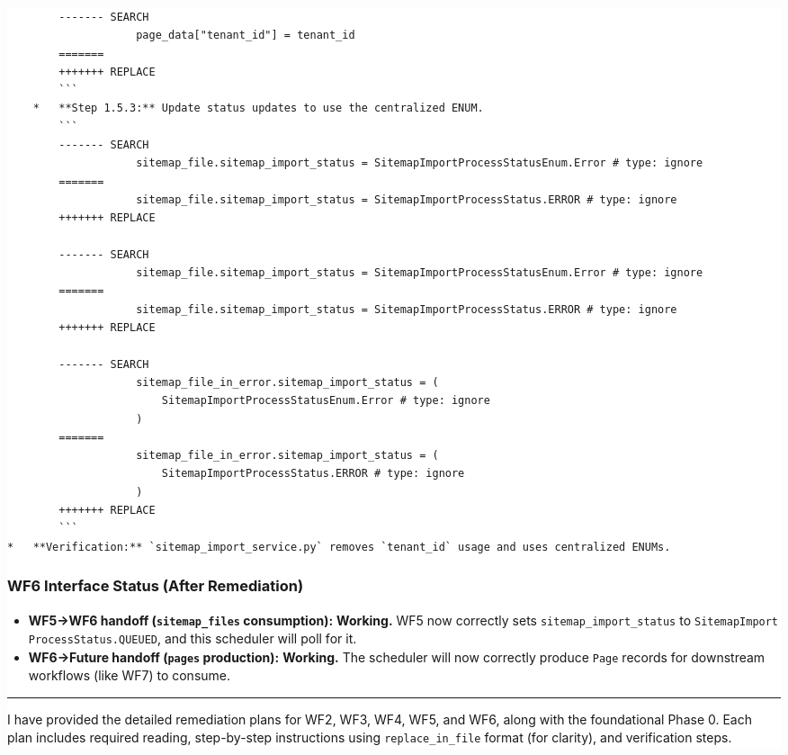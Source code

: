             ------- SEARCH
                        page_data["tenant_id"] = tenant_id
            =======
            +++++++ REPLACE
            ```
        *   **Step 1.5.3:** Update status updates to use the centralized ENUM.
            ```
            ------- SEARCH
                        sitemap_file.sitemap_import_status = SitemapImportProcessStatusEnum.Error # type: ignore
            =======
                        sitemap_file.sitemap_import_status = SitemapImportProcessStatus.ERROR # type: ignore
            +++++++ REPLACE

            ------- SEARCH
                        sitemap_file.sitemap_import_status = SitemapImportProcessStatusEnum.Error # type: ignore
            =======
                        sitemap_file.sitemap_import_status = SitemapImportProcessStatus.ERROR # type: ignore
            +++++++ REPLACE

            ------- SEARCH
                        sitemap_file_in_error.sitemap_import_status = (
                            SitemapImportProcessStatusEnum.Error # type: ignore
                        )
            =======
                        sitemap_file_in_error.sitemap_import_status = (
                            SitemapImportProcessStatus.ERROR # type: ignore
                        )
            +++++++ REPLACE
            ```
    *   **Verification:** `sitemap_import_service.py` removes `tenant_id` usage and uses centralized ENUMs.

### **WF6 Interface Status (After Remediation)**

*   **WF5→WF6 handoff (`sitemap_files` consumption):** **Working.** WF5 now correctly sets `sitemap_import_status` to `SitemapImportProcessStatus.QUEUED`, and this scheduler will poll for it.
*   **WF6→Future handoff (`pages` production):** **Working.** The scheduler will now correctly produce `Page` records for downstream workflows (like WF7) to consume.

---

I have provided the detailed remediation plans for WF2, WF3, WF4, WF5, and WF6, along with the foundational Phase 0. Each plan includes required reading, step-by-step instructions using `replace_in_file` format (for clarity), and verification steps.
